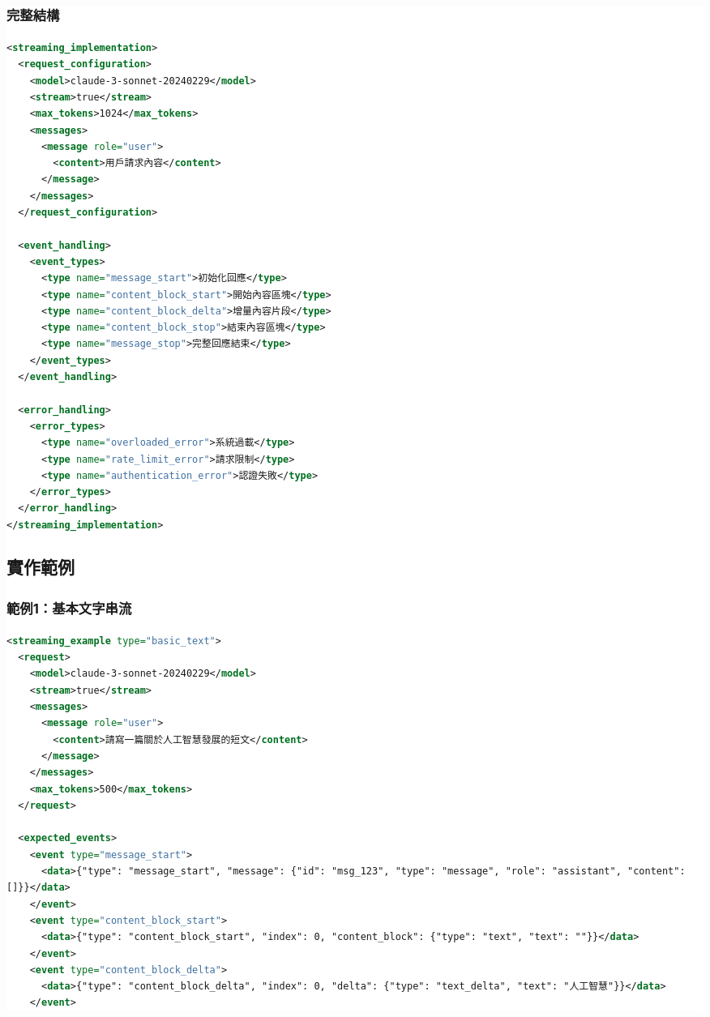 ### 完整結構
```xml
<streaming_implementation>
  <request_configuration>
    <model>claude-3-sonnet-20240229</model>
    <stream>true</stream>
    <max_tokens>1024</max_tokens>
    <messages>
      <message role="user">
        <content>用戶請求內容</content>
      </message>
    </messages>
  </request_configuration>
  
  <event_handling>
    <event_types>
      <type name="message_start">初始化回應</type>
      <type name="content_block_start">開始內容區塊</type>
      <type name="content_block_delta">增量內容片段</type>
      <type name="content_block_stop">結束內容區塊</type>
      <type name="message_stop">完整回應結束</type>
    </event_types>
  </event_handling>
  
  <error_handling>
    <error_types>
      <type name="overloaded_error">系統過載</type>
      <type name="rate_limit_error">請求限制</type>
      <type name="authentication_error">認證失敗</type>
    </error_types>
  </error_handling>
</streaming_implementation>
```

## 實作範例

### 範例1：基本文字串流
```xml
<streaming_example type="basic_text">
  <request>
    <model>claude-3-sonnet-20240229</model>
    <stream>true</stream>
    <messages>
      <message role="user">
        <content>請寫一篇關於人工智慧發展的短文</content>
      </message>
    </messages>
    <max_tokens>500</max_tokens>
  </request>
  
  <expected_events>
    <event type="message_start">
      <data>{"type": "message_start", "message": {"id": "msg_123", "type": "message", "role": "assistant", "content": []}}</data>
    </event>
    <event type="content_block_start">
      <data>{"type": "content_block_start", "index": 0, "content_block": {"type": "text", "text": ""}}</data>
    </event>
    <event type="content_block_delta">
      <data>{"type": "content_block_delta", "index": 0, "delta": {"type": "text_delta", "text": "人工智慧"}}</data>
    </event>
```
